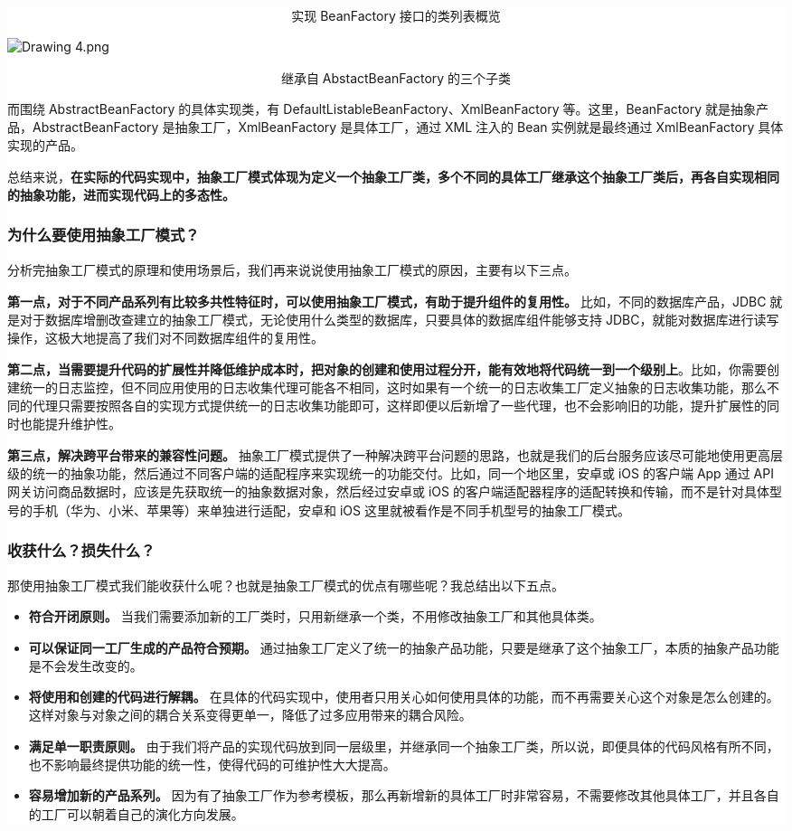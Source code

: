 <div data-nodeid="13827" class=""><p style="text-align:center">实现 BeanFactory 接口的类列表概览</p></div>

<p data-nodeid="14348"><img src="https://s0.lgstatic.com/i/image6/M01/3F/70/Cgp9HWCeK_mADInoAAJBgDbFziw310.png" alt="Drawing 4.png" data-nodeid="14352"></p>
<div data-nodeid="14349" class=""><p style="text-align:center">继承自 AbstactBeanFactory 的三个子类</p></div>



<p data-nodeid="10438">而围绕 AbstractBeanFactory 的具体实现类，有 DefaultListableBeanFactory、XmlBeanFactory 等。这里，BeanFactory 就是抽象产品，AbstractBeanFactory 是抽象工厂，XmlBeanFactory 是具体工厂，通过 XML 注入的 Bean 实例就是最终通过 XmlBeanFactory 具体实现的产品。</p>
<p data-nodeid="10439">总结来说，<strong data-nodeid="10588">在实际的代码实现中，抽象工厂模式体现为定义一个抽象工厂类，多个不同的具体工厂继承这个抽象工厂类后，再各自实现相同的抽象功能，进而实现代码上的多态性。</strong></p>
<h3 data-nodeid="10440">为什么要使用抽象工厂模式？</h3>
<p data-nodeid="10441">分析完抽象工厂模式的原理和使用场景后，我们再来说说使用抽象工厂模式的原因，主要有以下三点。</p>
<p data-nodeid="14871" class=""><strong data-nodeid="14876">第一点，对于不同产品系列有比较多共性特征时，可以使用抽象工厂模式，有助于提升组件的复用性。</strong> 比如，不同的数据库产品，JDBC 就是对于数据库增删改查建立的抽象工厂模式，无论使用什么类型的数据库，只要具体的数据库组件能够支持 JDBC，就能对数据库进行读写操作，这极大地提高了我们对不同数据库组件的复用性。</p>

<p data-nodeid="10443"><strong data-nodeid="10599">第二点，当需要提升代码的扩展性并降低维护成本时，把对象的创建和使用过程分开，能有效地将代码统一到一个级别上</strong>。比如，你需要创建统一的日志监控，但不同应用使用的日志收集代理可能各不相同，这时如果有一个统一的日志收集工厂定义抽象的日志收集功能，那么不同的代理只需要按照各自的实现方式提供统一的日志收集功能即可，这样即便以后新增了一些代理，也不会影响旧的功能，提升扩展性的同时也能提升维护性。</p>
<p data-nodeid="15397" class=""><strong data-nodeid="15402">第三点，解决跨平台带来的兼容性问题。</strong> 抽象工厂模式提供了一种解决跨平台问题的思路，也就是我们的后台服务应该尽可能地使用更高层级的统一的抽象功能，然后通过不同客户端的适配程序来实现统一的功能交付。比如，同一个地区里，安卓或 iOS 的客户端 App 通过 API 网关访问商品数据时，应该是先获取统一的抽象数据对象，然后经过安卓或 iOS 的客户端适配器程序的适配转换和传输，而不是针对具体型号的手机（华为、小米、苹果等）来单独进行适配，安卓和 iOS 这里就被看作是不同手机型号的抽象工厂模式。</p>

<h3 data-nodeid="10445">收获什么？损失什么？</h3>
<p data-nodeid="10446">那使用抽象工厂模式我们能收获什么呢？也就是抽象工厂模式的优点有哪些呢？我总结出以下五点。</p>
<ul data-nodeid="18167">
<li data-nodeid="18168">
<p data-nodeid="18169"><strong data-nodeid="18182">符合开闭原则。</strong> 当我们需要添加新的工厂类时，只用新继承一个类，不用修改抽象工厂和其他具体类。</p>
</li>
<li data-nodeid="18170">
<p data-nodeid="18171"><strong data-nodeid="18187">可以保证同一工厂生成的产品符合预期。</strong> 通过抽象工厂定义了统一的抽象产品功能，只要是继承了这个抽象工厂，本质的抽象产品功能是不会发生改变的。</p>
</li>
<li data-nodeid="18172">
<p data-nodeid="18173"><strong data-nodeid="18192">将使用和创建的代码进行解耦。</strong> 在具体的代码实现中，使用者只用关心如何使用具体的功能，而不再需要关心这个对象是怎么创建的。这样对象与对象之间的耦合关系变得更单一，降低了过多应用带来的耦合风险。</p>
</li>
<li data-nodeid="18174">
<p data-nodeid="18175"><strong data-nodeid="18197">满足单一职责原则。</strong> 由于我们将产品的实现代码放到同一层级里，并继承同一个抽象工厂类，所以说，即便具体的代码风格有所不同，也不影响最终提供功能的统一性，使得代码的可维护性大大提高。</p>
</li>
<li data-nodeid="18176">
<p data-nodeid="18177" class=""><strong data-nodeid="18202">容易增加新的产品系列。</strong> 因为有了抽象工厂作为参考模板，那么再新增新的具体工厂时非常容易，不需要修改其他具体工厂，并且各自的工厂可以朝着自己的演化方向发展。</p>
</li>
</ul>


